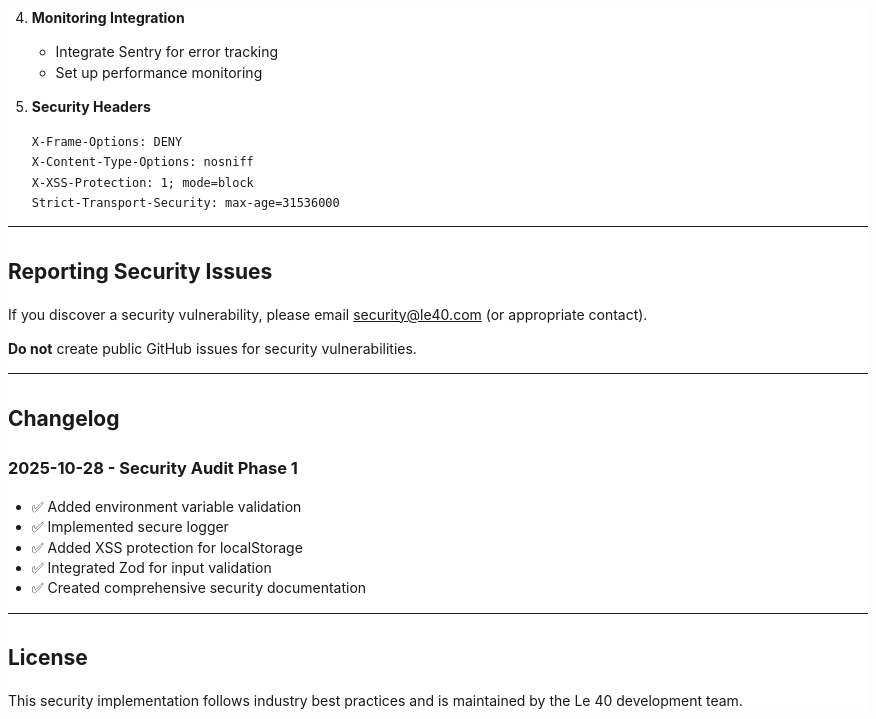 4. **Monitoring Integration**
   - Integrate Sentry for error tracking
   - Set up performance monitoring

5. **Security Headers**
   ```
   X-Frame-Options: DENY
   X-Content-Type-Options: nosniff
   X-XSS-Protection: 1; mode=block
   Strict-Transport-Security: max-age=31536000
   ```

---

## Reporting Security Issues

If you discover a security vulnerability, please email security@le40.com (or appropriate contact).

**Do not** create public GitHub issues for security vulnerabilities.

---

## Changelog

### 2025-10-28 - Security Audit Phase 1
- ✅ Added environment variable validation
- ✅ Implemented secure logger
- ✅ Added XSS protection for localStorage
- ✅ Integrated Zod for input validation
- ✅ Created comprehensive security documentation

---

## License

This security implementation follows industry best practices and is maintained by the Le 40 development team.

